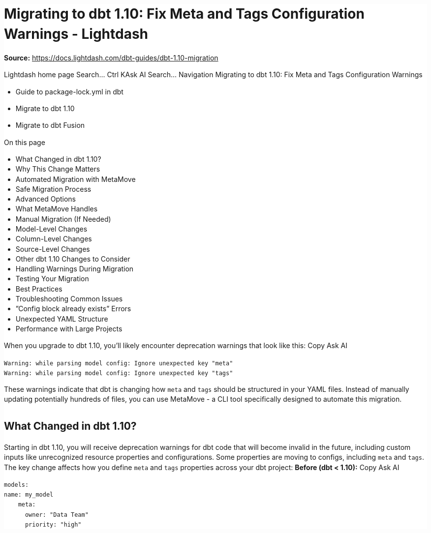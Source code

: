 # Migrating to dbt 1.10: Fix Meta and Tags Configuration Warnings - Lightdash

**Source:** https://docs.lightdash.com/dbt-guides/dbt-1.10-migration

Lightdash home page
Search...
Ctrl KAsk AI
Search...
Navigation
Migrating to dbt 1.10: Fix Meta and Tags Configuration Warnings
  * Guide to package-lock.yml in dbt


  * Migrate to dbt 1.10


  * Migrate to dbt Fusion


On this page
  * What Changed in dbt 1.10?
  * Why This Change Matters
  * Automated Migration with MetaMove
  * Safe Migration Process
  * Advanced Options
  * What MetaMove Handles
  * Manual Migration (If Needed)
  * Model-Level Changes
  * Column-Level Changes
  * Source-Level Changes
  * Other dbt 1.10 Changes to Consider
  * Handling Warnings During Migration
  * Testing Your Migration
  * Best Practices
  * Troubleshooting Common Issues
  * ”Config block already exists” Errors
  * Unexpected YAML Structure
  * Performance with Large Projects


When you upgrade to dbt 1.10, you’ll likely encounter deprecation warnings that look like this:
Copy
Ask AI
```
Warning: while parsing model config: Ignore unexpected key "meta"
Warning: while parsing model config: Ignore unexpected key "tags"

```

These warnings indicate that dbt is changing how `meta` and `tags` should be structured in your YAML files. Instead of manually updating potentially hundreds of files, you can use MetaMove - a CLI tool specifically designed to automate this migration.
##  What Changed in dbt 1.10?
Starting in dbt 1.10, you will receive deprecation warnings for dbt code that will become invalid in the future, including custom inputs like unrecognized resource properties and configurations. Some properties are moving to configs, including `meta` and `tags`. The key change affects how you define `meta` and `tags` properties across your dbt project: **Before (dbt < 1.10):**
Copy
Ask AI
```
models:
name: my_model
    meta:
      owner: "Data Team"
      priority: "high"
```